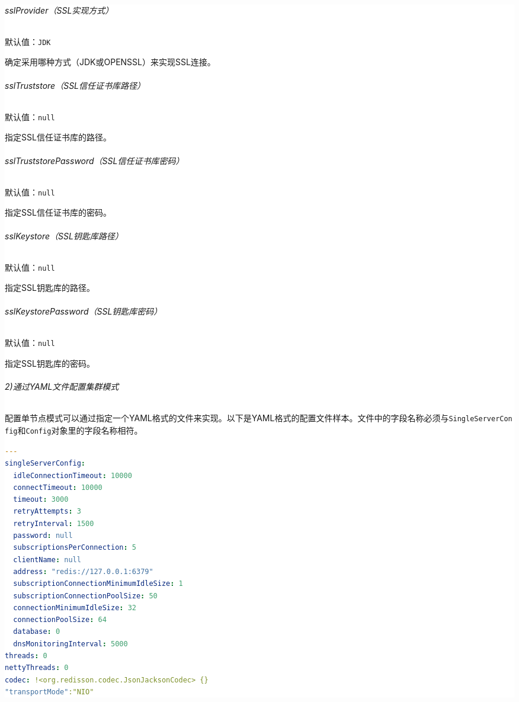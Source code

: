 ###### sslProvider（SSL实现方式）

默认值：`JDK`

确定采用哪种方式（JDK或OPENSSL）来实现SSL连接。

###### sslTruststore（SSL信任证书库路径）

默认值：`null`

指定SSL信任证书库的路径。

###### sslTruststorePassword（SSL信任证书库密码）

默认值：`null`

指定SSL信任证书库的密码。

###### sslKeystore（SSL钥匙库路径）

默认值：`null`

指定SSL钥匙库的路径。

###### sslKeystorePassword（SSL钥匙库密码）

默认值：`null`

指定SSL钥匙库的密码。



###### 2)通过YAML文件配置集群模式

配置单节点模式可以通过指定一个YAML格式的文件来实现。以下是YAML格式的配置文件样本。文件中的字段名称必须与`SingleServerConfig`和`Config`对象里的字段名称相符。

```yaml
---
singleServerConfig:
  idleConnectionTimeout: 10000
  connectTimeout: 10000
  timeout: 3000
  retryAttempts: 3
  retryInterval: 1500
  password: null
  subscriptionsPerConnection: 5
  clientName: null
  address: "redis://127.0.0.1:6379"
  subscriptionConnectionMinimumIdleSize: 1
  subscriptionConnectionPoolSize: 50
  connectionMinimumIdleSize: 32
  connectionPoolSize: 64
  database: 0
  dnsMonitoringInterval: 5000
threads: 0
nettyThreads: 0
codec: !<org.redisson.codec.JsonJacksonCodec> {}
"transportMode":"NIO"
```
